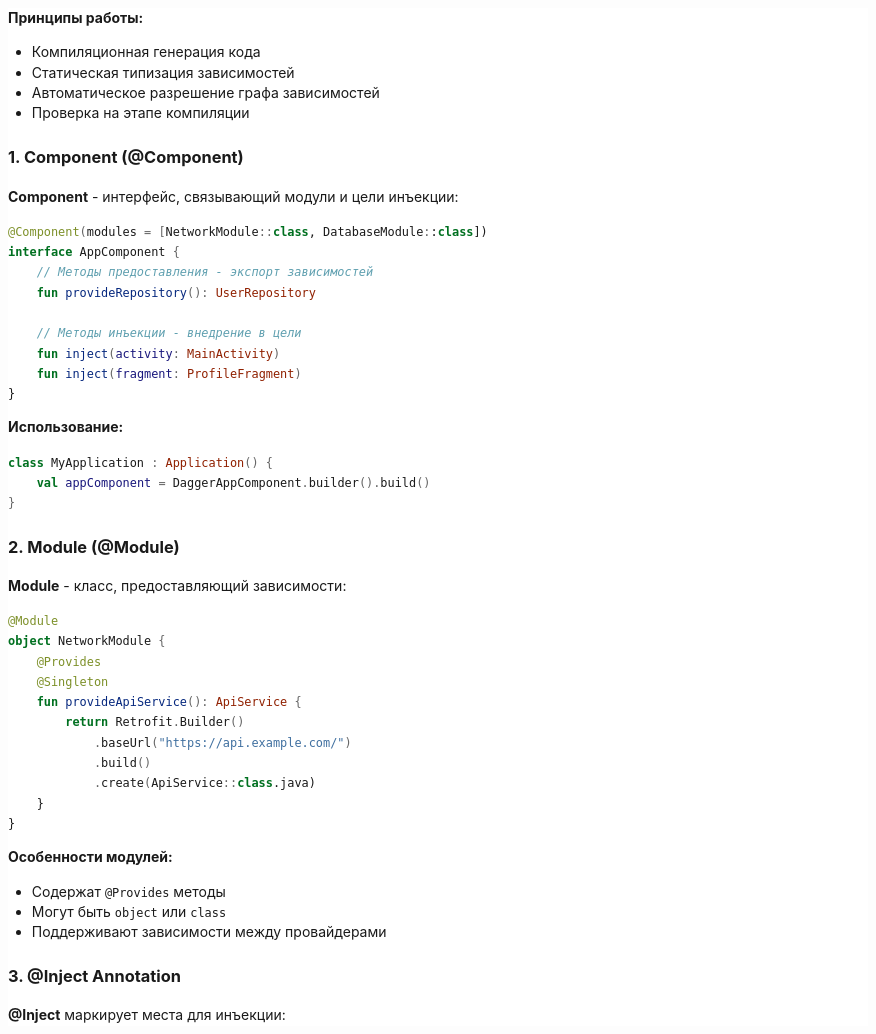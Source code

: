 **Принципы работы:**
- Компиляционная генерация кода
- Статическая типизация зависимостей
- Автоматическое разрешение графа зависимостей
- Проверка на этапе компиляции

### 1. Component (@Component)

**Component** - интерфейс, связывающий модули и цели инъекции:

```kotlin
@Component(modules = [NetworkModule::class, DatabaseModule::class])
interface AppComponent {
    // Методы предоставления - экспорт зависимостей
    fun provideRepository(): UserRepository

    // Методы инъекции - внедрение в цели
    fun inject(activity: MainActivity)
    fun inject(fragment: ProfileFragment)
}
```

**Использование:**
```kotlin
class MyApplication : Application() {
    val appComponent = DaggerAppComponent.builder().build()
}
```

### 2. Module (@Module)

**Module** - класс, предоставляющий зависимости:

```kotlin
@Module
object NetworkModule {
    @Provides
    @Singleton
    fun provideApiService(): ApiService {
        return Retrofit.Builder()
            .baseUrl("https://api.example.com/")
            .build()
            .create(ApiService::class.java)
    }
}
```

**Особенности модулей:**
- Содержат `@Provides` методы
- Могут быть `object` или `class`
- Поддерживают зависимости между провайдерами

### 3. @Inject Annotation

**@Inject** маркирует места для инъекции:
